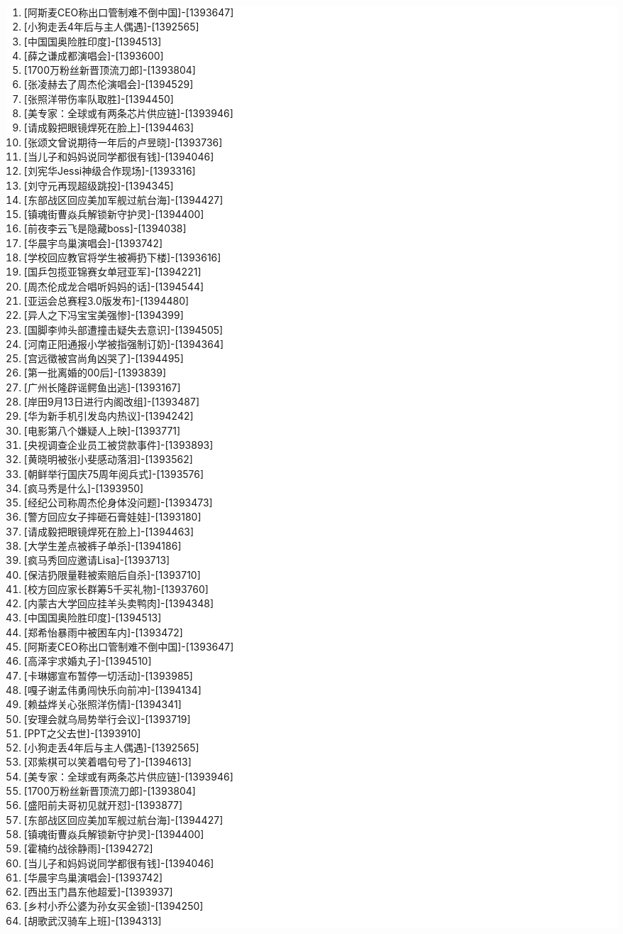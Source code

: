 1. [阿斯麦CEO称出口管制难不倒中国]-[1393647]
1. [小狗走丢4年后与主人偶遇]-[1392565]
1. [中国国奥险胜印度]-[1394513]
1. [薛之谦成都演唱会]-[1393600]
1. [1700万粉丝新晋顶流刀郎]-[1393804]
1. [张凌赫去了周杰伦演唱会]-[1394529]
1. [张照洋带伤率队取胜]-[1394450]
1. [美专家：全球或有两条芯片供应链]-[1393946]
1. [请成毅把眼镜焊死在脸上]-[1394463]
1. [张颂文曾说期待一年后的卢昱晓]-[1393736]
1. [当儿子和妈妈说同学都很有钱]-[1394046]
1. [刘宪华Jessi神级合作现场]-[1393316]
1. [刘守元再现超级跳投]-[1394345]
1. [东部战区回应美加军舰过航台海]-[1394427]
1. [镇魂街曹焱兵解锁新守护灵]-[1394400]
1. [前夜李云飞是隐藏boss]-[1394038]
1. [华晨宇鸟巢演唱会]-[1393742]
1. [学校回应教官将学生被褥扔下楼]-[1393616]
1. [国乒包揽亚锦赛女单冠亚军]-[1394221]
1. [周杰伦成龙合唱听妈妈的话]-[1394544]
1. [亚运会总赛程3.0版发布]-[1394480]
1. [异人之下冯宝宝美强惨]-[1394399]
1. [国脚李帅头部遭撞击疑失去意识]-[1394505]
1. [河南正阳通报小学被指强制订奶]-[1394364]
1. [宫远徵被宫尚角凶哭了]-[1394495]
1. [第一批离婚的00后]-[1393839]
1. [广州长隆辟谣鳄鱼出逃]-[1393167]
1. [岸田9月13日进行内阁改组]-[1393487]
1. [华为新手机引发岛内热议]-[1394242]
1. [电影第八个嫌疑人上映]-[1393771]
1. [央视调查企业员工被贷款事件]-[1393893]
1. [黄晓明被张小斐感动落泪]-[1393562]
1. [朝鲜举行国庆75周年阅兵式]-[1393576]
1. [疯马秀是什么]-[1393950]
1. [经纪公司称周杰伦身体没问题]-[1393473]
1. [警方回应女子摔砸石膏娃娃]-[1393180]
1. [请成毅把眼镜焊死在脸上]-[1394463]
1. [大学生差点被裤子单杀]-[1394186]
1. [疯马秀回应邀请Lisa]-[1393713]
1. [保洁扔限量鞋被索赔后自杀]-[1393710]
1. [校方回应家长群筹5千买礼物]-[1393760]
1. [内蒙古大学回应挂羊头卖鸭肉]-[1394348]
1. [中国国奥险胜印度]-[1394513]
1. [郑希怡暴雨中被困车内]-[1393472]
1. [阿斯麦CEO称出口管制难不倒中国]-[1393647]
1. [高泽宇求婚丸子]-[1394510]
1. [卡琳娜宣布暂停一切活动]-[1393985]
1. [嘎子谢孟伟勇闯快乐向前冲]-[1394134]
1. [赖益烨关心张照洋伤情]-[1394341]
1. [安理会就乌局势举行会议]-[1393719]
1. [PPT之父去世]-[1393910]
1. [小狗走丢4年后与主人偶遇]-[1392565]
1. [邓紫棋可以笑着唱句号了]-[1394613]
1. [美专家：全球或有两条芯片供应链]-[1393946]
1. [1700万粉丝新晋顶流刀郎]-[1393804]
1. [盛阳前夫哥初见就开怼]-[1393877]
1. [东部战区回应美加军舰过航台海]-[1394427]
1. [镇魂街曹焱兵解锁新守护灵]-[1394400]
1. [霍楠约战徐静雨]-[1394272]
1. [当儿子和妈妈说同学都很有钱]-[1394046]
1. [华晨宇鸟巢演唱会]-[1393742]
1. [西出玉门昌东他超爱]-[1393937]
1. [乡村小乔公婆为孙女买金锁]-[1394250]
1. [胡歌武汉骑车上班]-[1394313]